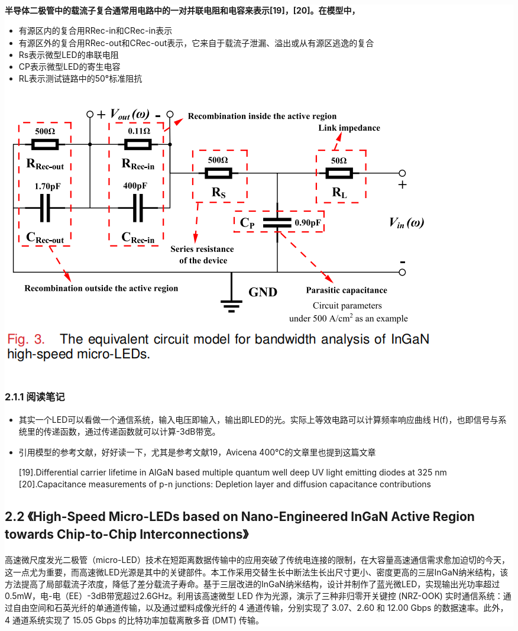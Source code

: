 **半导体二极管中的载流子复合通常用电路中的一对并联电阻和电容来表示[19]，[20]。在模型中，**
  
- 有源区内的复合用RRec-in和CRec-in表示
- 有源区外的复合用RRec-out和CRec-out表示，它来自于载流子泄漏、溢出或从有源区逃逸的复合
- Rs表示微型LED的串联电阻
- CP表示微型LED的寄生电容
- RL表示测试链路中的50°标准阻抗

![image](/picture/circuit%20model%20InGaN%20LEDs.png)

### 2.1.1 阅读笔记

- 其实一个LED可以看做一个通信系统，输入电压即输入，输出即LED的光。实际上等效电路可以计算频率响应曲线 H(f)，也即信号与系统里的传递函数，通过传递函数就可以计算-3dB带宽。
- 引用模型的参考文献，好好读一下，尤其是参考文献19，Avicena 400℃的文章里也提到这篇文章
  
  [19].Differential carrier lifetime in AlGaN based multiple quantum well deep UV light emitting diodes at 325 nm
  [20].Capacitance measurements of p-n junctions: Depletion layer and diffusion capacitance contributions


## 2.2 《High-Speed Micro-LEDs based on Nano-Engineered InGaN Active Region towards Chip-to-Chip Interconnections》

高速微尺度发光二极管（micro-LED）技术在短距离数据传输中的应用突破了传统电连接的限制，在大容量高速通信需求愈加迫切的今天，这一点尤为重要，而高速微LED光源是其中的关键部件。本工作采用交替生长中断法生长出尺寸更小、密度更高的三层InGaN纳米结构，该方法提高了局部载流子浓度，降低了差分载流子寿命。基于三层改进的InGaN纳米结构，设计并制作了蓝光微LED，实现输出光功率超过0.5mW，电-电（EE）-3dB带宽超过2.6GHz。利用该高速微型 LED 作为光源，演示了三种非归零开关键控 (NRZ-OOK) 实时通信系统：通过自由空间和石英光纤的单通道传输，以及通过塑料成像光纤的 4 通道传输，分别实现了 3.07、2.60 和 12.00 Gbps 的数据速率。此外，4 通道系统实现了 15.05 Gbps 的比特功率加载离散多音 (DMT) 传输。
